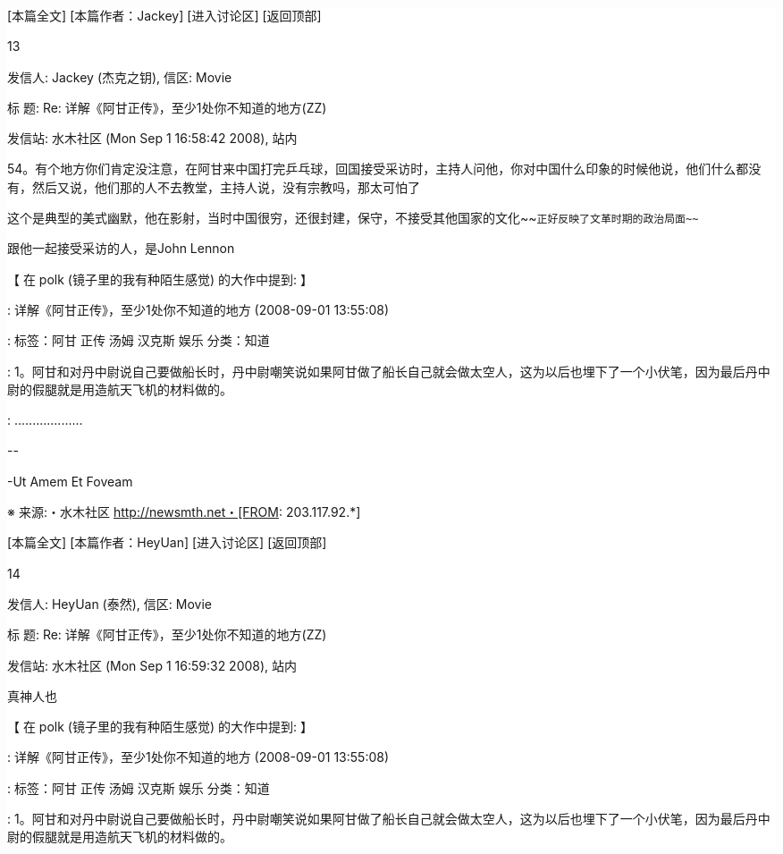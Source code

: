 [本篇全文] [本篇作者：Jackey] [进入讨论区] [返回顶部]

13

发信人: Jackey (杰克之钥), 信区: Movie

标  题: Re: 详解《阿甘正传》，至少1处你不知道的地方(ZZ)

发信站: 水木社区 (Mon Sep  1 16:58:42 2008), 站内



54。有个地方你们肯定没注意，在阿甘来中国打完乒乓球，回国接受采访时，主持人问他，你对中国什么印象的时候他说，他们什么都没有，然后又说，他们那的人不去教堂，主持人说，没有宗教吗，那太可怕了



这个是典型的美式幽默，他在影射，当时中国很穷，还很封建，保守，不接受其他国家的文化~~`正好反映了文革时期的政治局面~~`





跟他一起接受采访的人，是John Lennon



【 在 polk (镜子里的我有种陌生感觉) 的大作中提到: 】

: 详解《阿甘正传》，至少1处你不知道的地方 (2008-09-01 13:55:08)

: 标签：阿甘 正传 汤姆 汉克斯 娱乐   分类：知道

: 1。阿甘和对丹中尉说自己要做船长时，丹中尉嘲笑说如果阿甘做了船长自己就会做太空人，这为以后也埋下了一个小伏笔，因为最后丹中尉的假腿就是用造航天飞机的材料做的。

: ...................



--

-Ut Amem Et Foveam





※ 来源:・水木社区 http://newsmth.net・[FROM: 203.117.92.*]



[本篇全文] [本篇作者：HeyUan] [进入讨论区] [返回顶部]

14

发信人: HeyUan (泰然), 信区: Movie

标  题: Re: 详解《阿甘正传》，至少1处你不知道的地方(ZZ)

发信站: 水木社区 (Mon Sep  1 16:59:32 2008), 站内



真神人也

【 在 polk (镜子里的我有种陌生感觉) 的大作中提到: 】

: 详解《阿甘正传》，至少1处你不知道的地方 (2008-09-01 13:55:08)

: 标签：阿甘 正传 汤姆 汉克斯 娱乐   分类：知道

: 1。阿甘和对丹中尉说自己要做船长时，丹中尉嘲笑说如果阿甘做了船长自己就会做太空人，这为以后也埋下了一个小伏笔，因为最后丹中尉的假腿就是用造航天飞机的材料做的。
